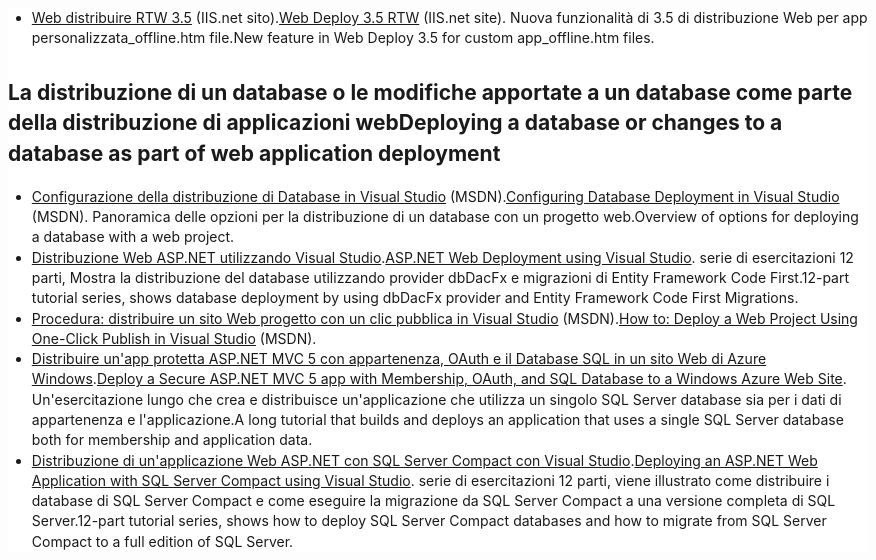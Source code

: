 - <span data-ttu-id="f8d15-212">[Web distribuire RTW 3.5](https://blogs.iis.net/msdeploy/archive/2013/07/09/webdeploy-3-5-rtw.aspx) (IIS.net sito).</span><span class="sxs-lookup"><span data-stu-id="f8d15-212">[Web Deploy 3.5 RTW](https://blogs.iis.net/msdeploy/archive/2013/07/09/webdeploy-3-5-rtw.aspx) (IIS.net site).</span></span> <span data-ttu-id="f8d15-213">Nuova funzionalità di 3.5 di distribuzione Web per app personalizzata\_offline.htm file.</span><span class="sxs-lookup"><span data-stu-id="f8d15-213">New feature in Web Deploy 3.5 for custom app\_offline.htm files.</span></span>


<a id="databasewithweb"></a>


## <a name="deploying-a-database-or-changes-to-a-database-as-part-of-web-application-deployment"></a><span data-ttu-id="f8d15-214">La distribuzione di un database o le modifiche apportate a un database come parte della distribuzione di applicazioni web</span><span class="sxs-lookup"><span data-stu-id="f8d15-214">Deploying a database or changes to a database as part of web application deployment</span></span>

- <span data-ttu-id="f8d15-215">[Configurazione della distribuzione di Database in Visual Studio](https://msdn.microsoft.com/library/dd394698.aspx#dbdeployment) (MSDN).</span><span class="sxs-lookup"><span data-stu-id="f8d15-215">[Configuring Database Deployment in Visual Studio](https://msdn.microsoft.com/library/dd394698.aspx#dbdeployment) (MSDN).</span></span> <span data-ttu-id="f8d15-216">Panoramica delle opzioni per la distribuzione di un database con un progetto web.</span><span class="sxs-lookup"><span data-stu-id="f8d15-216">Overview of options for deploying a database with a web project.</span></span>
- <span data-ttu-id="f8d15-217">[Distribuzione Web ASP.NET utilizzando Visual Studio](../web-forms/overview/deployment/visual-studio-web-deployment/introduction.md).</span><span class="sxs-lookup"><span data-stu-id="f8d15-217">[ASP.NET Web Deployment using Visual Studio](../web-forms/overview/deployment/visual-studio-web-deployment/introduction.md).</span></span> <span data-ttu-id="f8d15-218">serie di esercitazioni 12 parti, Mostra la distribuzione del database utilizzando provider dbDacFx e migrazioni di Entity Framework Code First.</span><span class="sxs-lookup"><span data-stu-id="f8d15-218">12-part tutorial series, shows database deployment by using dbDacFx provider and Entity Framework Code First Migrations.</span></span>
- <span data-ttu-id="f8d15-219">[Procedura: distribuire un sito Web progetto con un clic pubblica in Visual Studio](https://msdn.microsoft.com/library/dd465337.aspx) (MSDN).</span><span class="sxs-lookup"><span data-stu-id="f8d15-219">[How to: Deploy a Web Project Using One-Click Publish in Visual Studio](https://msdn.microsoft.com/library/dd465337.aspx) (MSDN).</span></span>
- <span data-ttu-id="f8d15-220">[Distribuire un'app protetta ASP.NET MVC 5 con appartenenza, OAuth e il Database SQL in un sito Web di Azure Windows](https://docs.microsoft.com/aspnet/core/security/authorization/secure-data).</span><span class="sxs-lookup"><span data-stu-id="f8d15-220">[Deploy a Secure ASP.NET MVC 5 app with Membership, OAuth, and SQL Database to a Windows Azure Web Site](https://docs.microsoft.com/aspnet/core/security/authorization/secure-data).</span></span> <span data-ttu-id="f8d15-221">Un'esercitazione lungo che crea e distribuisce un'applicazione che utilizza un singolo SQL Server database sia per i dati di appartenenza e l'applicazione.</span><span class="sxs-lookup"><span data-stu-id="f8d15-221">A long tutorial that builds and deploys an application that uses a single SQL Server database both for membership and application data.</span></span>
- <span data-ttu-id="f8d15-222">[Distribuzione di un'applicazione Web ASP.NET con SQL Server Compact con Visual Studio](../web-forms/overview/older-versions-getting-started/deployment-to-a-hosting-provider/deployment-to-a-hosting-provider-introduction-1-of-12.md).</span><span class="sxs-lookup"><span data-stu-id="f8d15-222">[Deploying an ASP.NET Web Application with SQL Server Compact using Visual Studio](../web-forms/overview/older-versions-getting-started/deployment-to-a-hosting-provider/deployment-to-a-hosting-provider-introduction-1-of-12.md).</span></span> <span data-ttu-id="f8d15-223">serie di esercitazioni 12 parti, viene illustrato come distribuire i database di SQL Server Compact e come eseguire la migrazione da SQL Server Compact a una versione completa di SQL Server.</span><span class="sxs-lookup"><span data-stu-id="f8d15-223">12-part tutorial series, shows how to deploy SQL Server Compact databases and how to migrate from SQL Server Compact to a full edition of SQL Server.</span></span>
